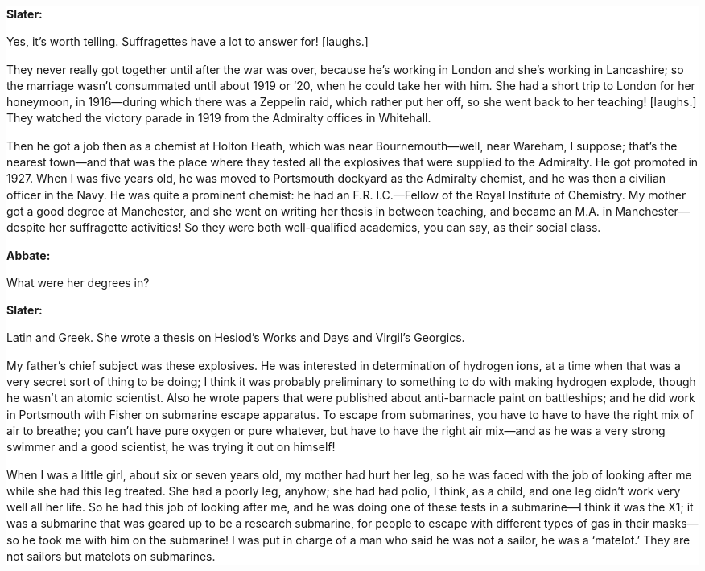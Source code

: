 **Slater:**

Yes, it’s worth telling. Suffragettes have a lot to answer for\!
\[laughs.\]

They never really got together until after the war was over, because
he’s working in London and she’s working in Lancashire; so the
marriage wasn’t consummated until about 1919 or ‘20, when he could take
her with him. She had a short trip to London for her honeymoon, in
1916—during which there was a Zeppelin raid, which rather put her off,
so she went back to her teaching\! \[laughs.\] They watched the victory
parade in 1919 from the Admiralty offices in Whitehall.

Then he got a job then as a chemist at Holton Heath, which was near
Bournemouth—well, near Wareham, I suppose; that’s the nearest town—and
that was the place where they tested all the explosives that were
supplied to the Admiralty. He got promoted in 1927\. When I was five
years old, he was moved to Portsmouth dockyard as the Admiralty chemist,
and he was then a civilian officer in the Navy. He was quite a prominent
chemist: he had an F.R. I.C.—Fellow of the Royal Institute of Chemistry.
My mother got a good degree at Manchester, and she went on writing her
thesis in between teaching, and became an M.A. in Manchester—despite her
suffragette activities\! So they were both well-qualified academics, you
can say, as their social class.

**Abbate:**

What were her degrees in?

**Slater:**

Latin and Greek. She wrote a thesis on Hesiod’s Works and Days and
Virgil’s Georgics.

My father’s chief subject was these explosives. He was interested in
determination of hydrogen ions, at a time when that was a very secret
sort of thing to be doing; I think it was probably preliminary to
something to do with making hydrogen explode, though he wasn’t an atomic
scientist. Also he wrote papers that were published about anti-barnacle
paint on battleships; and he did work in Portsmouth with Fisher on
submarine escape apparatus. To escape from submarines, you have to have
to have the right mix of air to breathe; you can’t have pure oxygen or
pure whatever, but have to have the right air mix—and as he was a very
strong swimmer and a good scientist, he was trying it out on himself\!

When I was a little girl, about six or seven years old, my mother had
hurt her leg, so he was faced with the job of looking after me while she
had this leg treated. She had a poorly leg, anyhow; she had had polio, I
think, as a child, and one leg didn’t work very well all her life. So he
had this job of looking after me, and he was doing one of these tests in
a submarine—I think it was the X1; it was a submarine that was geared up
to be a research submarine, for people to escape with different types of
gas in their masks—so he took me with him on the submarine\! I was put
in charge of a man who said he was not a sailor, he was a ‘matelot.’
They are not sailors but matelots on submarines.
